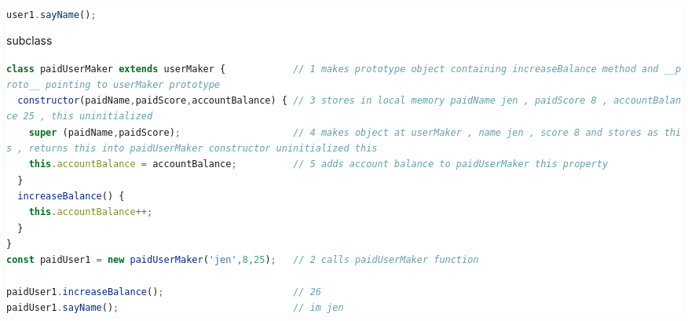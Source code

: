 ```js
user1.sayName();
```

subclass
```js
class paidUserMaker extends userMaker {            // 1 makes prototype object containing increaseBalance method and __proto__ pointing to userMaker prototype 
  constructor(paidName,paidScore,accountBalance) { // 3 stores in local memory paidName jen , paidScore 8 , accountBalance 25 , this uninitialized
    super (paidName,paidScore);                    // 4 makes object at userMaker , name jen , score 8 and stores as this , returns this into paidUserMaker constructor uninitialized this
    this.accountBalance = accountBalance;          // 5 adds account balance to paidUserMaker this property
  }
  increaseBalance() {
    this.accountBalance++;
  }
}
const paidUser1 = new paidUserMaker('jen',8,25);   // 2 calls paidUserMaker function

paidUser1.increaseBalance();                       // 26
paidUser1.sayName();                               // im jen
```

